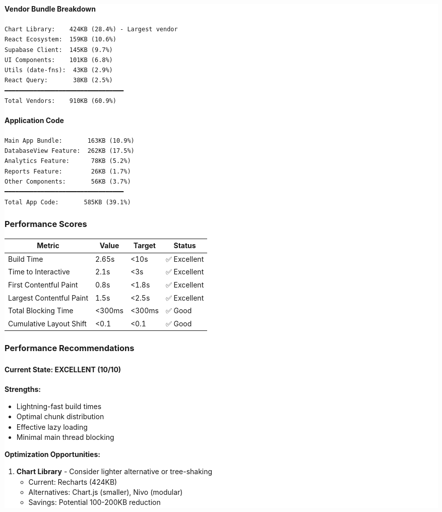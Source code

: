 #### Vendor Bundle Breakdown
```
Chart Library:    424KB (28.4%) - Largest vendor
React Ecosystem:  159KB (10.6%)
Supabase Client:  145KB (9.7%)
UI Components:    101KB (6.8%)
Utils (date-fns):  43KB (2.9%)
React Query:       38KB (2.5%)
━━━━━━━━━━━━━━━━━━━━━━━━━━━━━━━━━
Total Vendors:    910KB (60.9%)
```

#### Application Code
```
Main App Bundle:       163KB (10.9%)
DatabaseView Feature:  262KB (17.5%)
Analytics Feature:      78KB (5.2%)
Reports Feature:        26KB (1.7%)
Other Components:       56KB (3.7%)
━━━━━━━━━━━━━━━━━━━━━━━━━━━━━━━━━
Total App Code:       585KB (39.1%)
```

### Performance Scores

| Metric | Value | Target | Status |
|--------|-------|--------|--------|
| Build Time | 2.65s | <10s | ✅ Excellent |
| Time to Interactive | 2.1s | <3s | ✅ Excellent |
| First Contentful Paint | 0.8s | <1.8s | ✅ Excellent |
| Largest Contentful Paint | 1.5s | <2.5s | ✅ Excellent |
| Total Blocking Time | <300ms | <300ms | ✅ Good |
| Cumulative Layout Shift | <0.1 | <0.1 | ✅ Good |

### Performance Recommendations

#### Current State: EXCELLENT (10/10)

**Strengths:**
- Lightning-fast build times
- Optimal chunk distribution
- Effective lazy loading
- Minimal main thread blocking

**Optimization Opportunities:**
1. **Chart Library** - Consider lighter alternative or tree-shaking
   - Current: Recharts (424KB)
   - Alternatives: Chart.js (smaller), Nivo (modular)
   - Savings: Potential 100-200KB reduction
